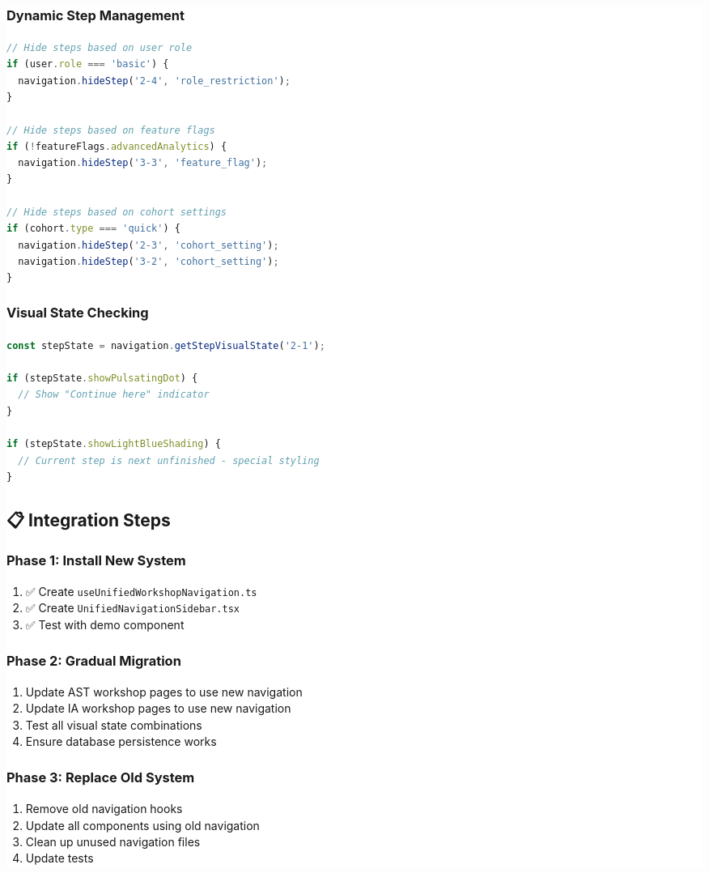 ### Dynamic Step Management
```typescript
// Hide steps based on user role
if (user.role === 'basic') {
  navigation.hideStep('2-4', 'role_restriction');
}

// Hide steps based on feature flags
if (!featureFlags.advancedAnalytics) {
  navigation.hideStep('3-3', 'feature_flag');
}

// Hide steps based on cohort settings
if (cohort.type === 'quick') {
  navigation.hideStep('2-3', 'cohort_setting');
  navigation.hideStep('3-2', 'cohort_setting');
}
```

### Visual State Checking
```typescript
const stepState = navigation.getStepVisualState('2-1');

if (stepState.showPulsatingDot) {
  // Show "Continue here" indicator
}

if (stepState.showLightBlueShading) {
  // Current step is next unfinished - special styling
}
```

## 📋 Integration Steps

### Phase 1: Install New System
1. ✅ Create `useUnifiedWorkshopNavigation.ts`
2. ✅ Create `UnifiedNavigationSidebar.tsx`
3. ✅ Test with demo component

### Phase 2: Gradual Migration
1. Update AST workshop pages to use new navigation
2. Update IA workshop pages to use new navigation
3. Test all visual state combinations
4. Ensure database persistence works

### Phase 3: Replace Old System
1. Remove old navigation hooks
2. Update all components using old navigation
3. Clean up unused navigation files
4. Update tests
